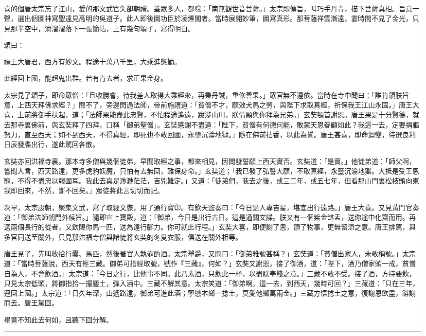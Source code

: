 喜的個唐太宗忘了江山，愛的那文武官失卻朝禮。蓋眾多人，都唸：「南無觀世音菩薩。」太宗即傳旨，叫巧手丹青，描下菩薩真相。旨意一聲，選出個圖神寫聖遠見高明的吳道子。此人即後圖功臣於凌煙閣者。當時展開妙筆，圖寫真形。那菩薩祥雲漸遠，霎時間不見了金光，只見那半空中，滴溜溜落下一張簡帖，上有幾句頌子，寫得明白。

頌曰：

禮上大唐君，西方有妙文。程途十萬八千里，大乘進慇勤。

此經回上國，能超鬼出群。若有肯去者，求正果金身。

太宗見了頌子，即命眾僧：「且收勝會，待我差人取得大乘經來，再秉丹誠，重修善果。」眾官無不遵依。當時在寺中問曰：「誰肯領朕旨意，上西天拜佛求經？」問不了，旁邊閃過法師，帝前施禮道：「貧僧不才，願效犬馬之勞，與陛下求取真經，祈保我王江山永固。」唐王大喜，上前將御手扶起，道；「法師果能盡此忠賢，不怕程途遙遠，跋涉山川，朕情願與你拜為兄弟。」玄奘頓首謝恩。唐王果是十分賢德，就去那寺裏佛前，與玄奘拜了四拜，口稱「御弟聖僧」。玄奘感謝不盡道：「陛下，貧僧有何德何能，敢蒙天恩眷顧如此？我這一去，定要捐軀努力，直至西天；如不到西天，不得真經，即死也不敢回國，永墮沉淪地獄。」隨在佛前拈香，以此為誓。唐王甚喜，即命迴鑾，待選良利日辰發牒出行，遂此駕回各散。

玄奘亦回洪福寺裏。那本寺多僧與幾個徒弟，早聞取經之事，都來相見，因問發誓願上西天實否。玄奘道：「是實。」他徒弟道：「師父啊，嘗聞人言，西天路遠，更多虎豹妖魔，只怕有去無回，難保身命。」玄奘道；「我已發了弘誓大願，不取真經，永墮沉淪地獄。大抵是受王恩寵，不得不盡忠以報國耳。我此去真是渺渺茫茫，吉兇難定。」又道：「徒弟們，我去之後，或三二年，或五七年，但看那山門裏松枝頭向東我即回來，不然，斷不回矣。」眾徒將此言切切而記。

次早，太宗設朝，聚集文武，寫了取經文牒，用了通行寶印。有欽天監奏曰：「今日是人專吉星，堪宜出行遠路。」唐王大喜。又見黃門官奏道：「御弟法師朝門外候旨。」隨即宣上寶殿，道：「御弟，今日是出行吉日。這是通關文牒。朕又有一個紫金缽盂，送你途中化齋而用。再選兩個長行的從者，又欽賜你馬一匹，送為遠行腳力。你可就此行程。」玄奘大喜，即便謝了恩，領了物事，更無留滯之意。唐王排駕，與多官同送至關外，只見那洪福寺僧與諸徒將玄奘的冬夏衣服，俱送在關外相等。

唐王見了，先叫收拾行囊、馬匹，然後著官人執壺酌酒。太宗舉爵，又問曰：「御弟雅號甚稱？」玄奘道：「貧僧出家人，未敢稱號。」太宗道：「當時菩薩說，西天有經三藏。御弟可指經取號，號作『三藏』，何如？」玄奘又謝恩，接了御酒，道：「陛下，酒乃僧家頭一戒，貧僧自為人，不會飲酒。」太宗道：「今日之行，比他事不同。此乃素酒，只飲此一杯，以盡朕奉餞之意。」三藏不敢不受。接了酒，方持要飲，只見太宗低頭，將御指拾一撮塵土，彈入酒中。三藏不解其意。太宗笑道：「御弟啊，這一去，到西天，幾時可回？」三藏道：「只在三年，逕回上國。」太宗道：「日久年深，山遙路遠，御弟可進此酒；寧戀本鄉一捻土，莫愛他鄉萬兩金。」三藏方悟捻土之意，復謝恩飲盡，辭謝而去。唐王駕回。

畢竟不知此去何如，且聽下回分解。

* * *

